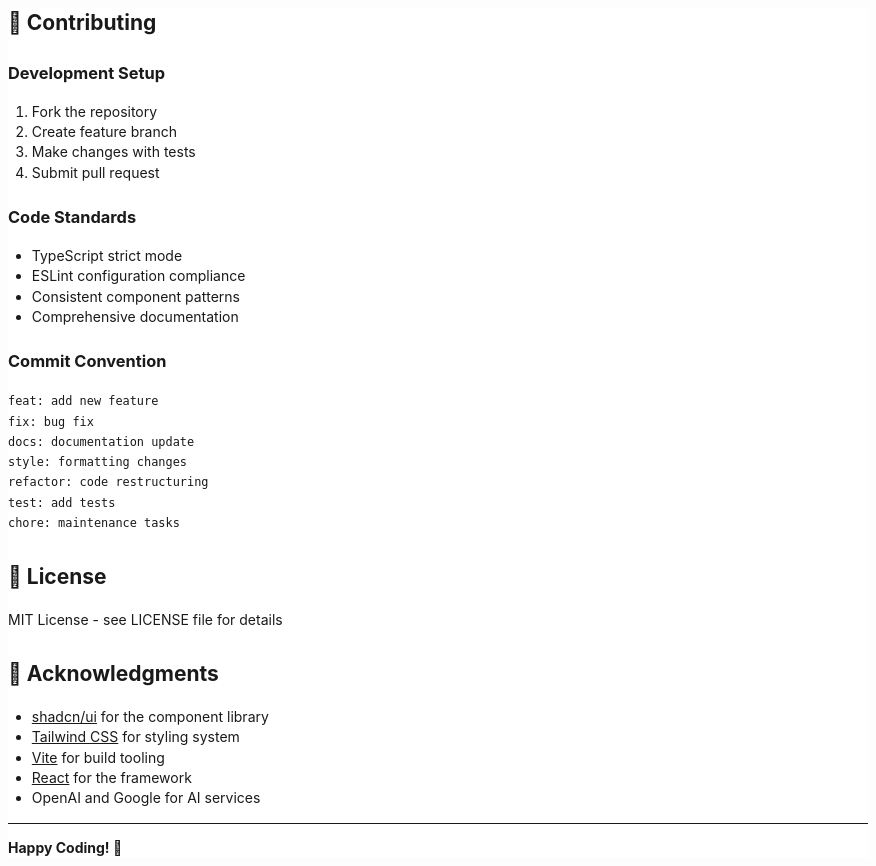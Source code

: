 ## 🤝 Contributing

### Development Setup
1. Fork the repository
2. Create feature branch
3. Make changes with tests
4. Submit pull request

### Code Standards
- TypeScript strict mode
- ESLint configuration compliance
- Consistent component patterns
- Comprehensive documentation

### Commit Convention
```
feat: add new feature
fix: bug fix
docs: documentation update
style: formatting changes
refactor: code restructuring
test: add tests
chore: maintenance tasks
```

## 📄 License

MIT License - see LICENSE file for details

## 🙏 Acknowledgments

- [shadcn/ui](https://ui.shadcn.com/) for the component library
- [Tailwind CSS](https://tailwindcss.com/) for styling system
- [Vite](https://vitejs.dev/) for build tooling
- [React](https://reactjs.org/) for the framework
- OpenAI and Google for AI services



---

**Happy Coding! 🚀**